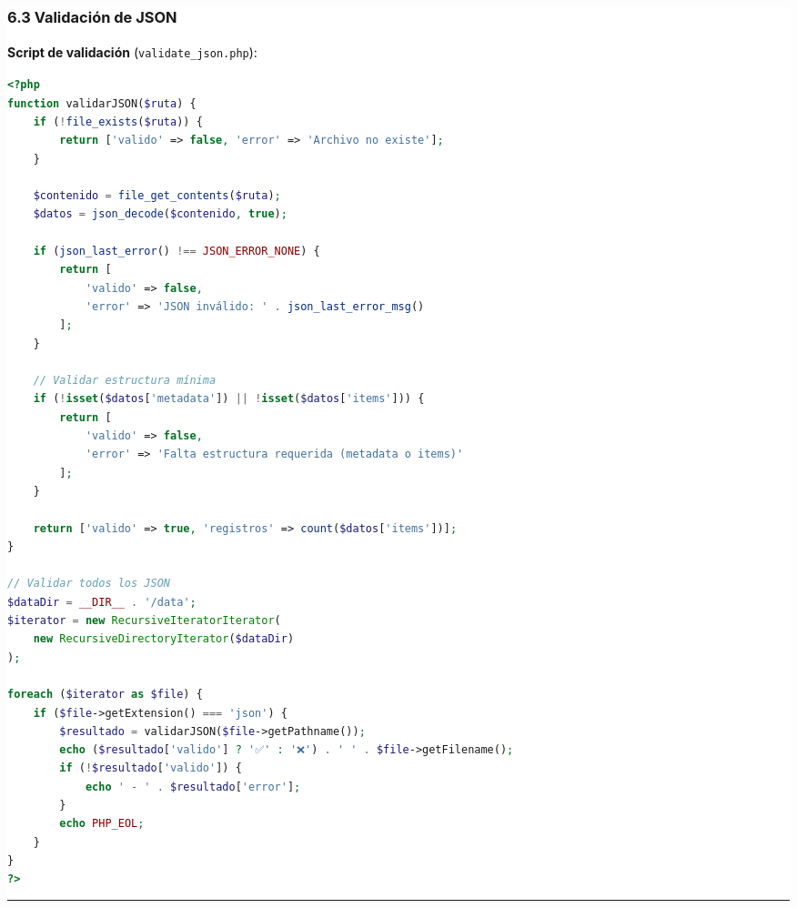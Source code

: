 ```json
```

### 6.3 Validación de JSON

**Script de validación** (`validate_json.php`):
```php
<?php
function validarJSON($ruta) {
    if (!file_exists($ruta)) {
        return ['valido' => false, 'error' => 'Archivo no existe'];
    }

    $contenido = file_get_contents($ruta);
    $datos = json_decode($contenido, true);

    if (json_last_error() !== JSON_ERROR_NONE) {
        return [
            'valido' => false,
            'error' => 'JSON inválido: ' . json_last_error_msg()
        ];
    }

    // Validar estructura mínima
    if (!isset($datos['metadata']) || !isset($datos['items'])) {
        return [
            'valido' => false,
            'error' => 'Falta estructura requerida (metadata o items)'
        ];
    }

    return ['valido' => true, 'registros' => count($datos['items'])];
}

// Validar todos los JSON
$dataDir = __DIR__ . '/data';
$iterator = new RecursiveIteratorIterator(
    new RecursiveDirectoryIterator($dataDir)
);

foreach ($iterator as $file) {
    if ($file->getExtension() === 'json') {
        $resultado = validarJSON($file->getPathname());
        echo ($resultado['valido'] ? '✅' : '❌') . ' ' . $file->getFilename();
        if (!$resultado['valido']) {
            echo ' - ' . $resultado['error'];
        }
        echo PHP_EOL;
    }
}
?>
```

---